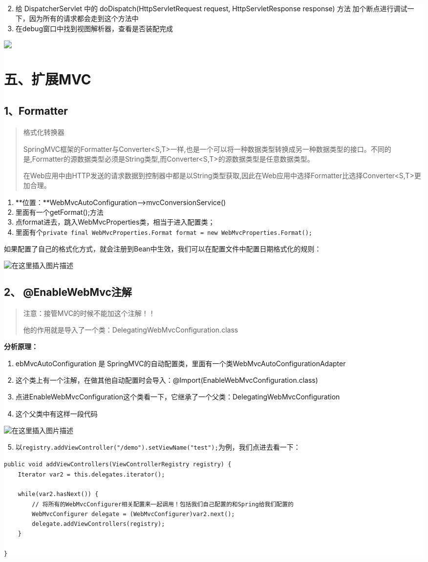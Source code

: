 2. 给 DispatcherServlet 中的 doDispatch(HttpServletRequest request, HttpServletResponse response) 方法 加个断点进行调试一下，因为所有的请求都会走到这个方法中
3. 在debug窗口中找到视图解析器，查看是否装配完成

![](https://raw.githubusercontent.com/BBQldf/PicGotest/master/20220109201843.png)

# 五、扩展MVC

## 1、Formatter

> 格式化转换器
>
> SpringMVC框架的Formatter<T>与Converter<S,T>一样,也是一个可以将一种数据类型转换成另一种数据类型的接口。不同的是,Formatter<T>的源数据类型必须是String类型,而Converter<S,T>的源数据类型是任意数据类型。
>
> 在Web应用中由HTTP发送的请求数据到控制器中都是以String类型获取,因此在Web应用中选择Formatter<T>比选择Converter<S,T>更加合理。

1. **位置：**WebMvcAutoConfiguration——>mvcConversionService()
2. 里面有一个getFormat();方法
3. 点format进去，跳入WebMvcProperties类，相当于进入配置类；
4. 里面有个`private final WebMvcProperties.Format format = new WebMvcProperties.Format();`

如果配置了自己的格式化方式，就会注册到Bean中生效，我们可以在配置文件中配置日期格式化的规则：

![在这里插入图片描述](https://img-blog.csdnimg.cn/20200916100852123.png?x-oss-process=image/watermark,type_ZmFuZ3poZW5naGVpdGk,shadow_10,text_aHR0cHM6Ly9ibG9nLmNzZG4ubmV0L3dlaXhpbl80NDQ0OTgzOA==,size_16,color_FFFFFF,t_70#pic_center)

## 2、 @EnableWebMvc注解

> 注意：接管MVC的时候不能加这个注解！！
>
> 他的作用就是导入了一个类：DelegatingWebMvcConfiguration.class

**分析原理：**

1. ebMvcAutoConfiguration 是 SpringMVC的自动配置类，里面有一个类WebMvcAutoConfigurationAdapter
2. 这个类上有一个注解，在做其他自动配置时会导入：@Import(EnableWebMvcConfiguration.class)

3. 点进EnableWebMvcConfiguration这个类看一下，它继承了一个父类：DelegatingWebMvcConfiguration
4. 这个父类中有这样一段代码

![在这里插入图片描述](https://img-blog.csdnimg.cn/20200916103055493.png?x-oss-process=image/watermark,type_ZmFuZ3poZW5naGVpdGk,shadow_10,text_aHR0cHM6Ly9ibG9nLmNzZG4ubmV0L3dlaXhpbl80NDQ0OTgzOA==,size_16,color_FFFFFF,t_70#pic_center)

5. 以`registry.addViewController("/demo").setViewName("test");`为例，我们点进去看一下：

```
public void addViewControllers(ViewControllerRegistry registry) {
    Iterator var2 = this.delegates.iterator();

    while(var2.hasNext()) {
        // 将所有的WebMvcConfigurer相关配置来一起调用！包括我们自己配置的和Spring给我们配置的
        WebMvcConfigurer delegate = (WebMvcConfigurer)var2.next();
        delegate.addViewControllers(registry);
    }

}
```
